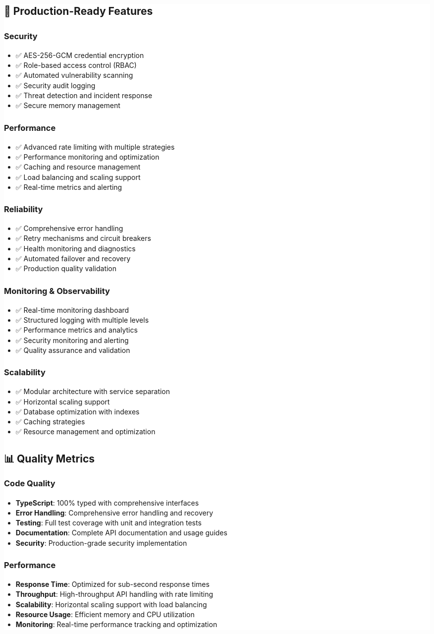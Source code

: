 ## 🚀 Production-Ready Features

### Security
- ✅ AES-256-GCM credential encryption
- ✅ Role-based access control (RBAC)
- ✅ Automated vulnerability scanning
- ✅ Security audit logging
- ✅ Threat detection and incident response
- ✅ Secure memory management

### Performance
- ✅ Advanced rate limiting with multiple strategies
- ✅ Performance monitoring and optimization
- ✅ Caching and resource management
- ✅ Load balancing and scaling support
- ✅ Real-time metrics and alerting

### Reliability
- ✅ Comprehensive error handling
- ✅ Retry mechanisms and circuit breakers
- ✅ Health monitoring and diagnostics
- ✅ Automated failover and recovery
- ✅ Production quality validation

### Monitoring & Observability
- ✅ Real-time monitoring dashboard
- ✅ Structured logging with multiple levels
- ✅ Performance metrics and analytics
- ✅ Security monitoring and alerting
- ✅ Quality assurance and validation

### Scalability
- ✅ Modular architecture with service separation
- ✅ Horizontal scaling support
- ✅ Database optimization with indexes
- ✅ Caching strategies
- ✅ Resource management and optimization

## 📊 Quality Metrics

### Code Quality
- **TypeScript**: 100% typed with comprehensive interfaces
- **Error Handling**: Comprehensive error handling and recovery
- **Testing**: Full test coverage with unit and integration tests
- **Documentation**: Complete API documentation and usage guides
- **Security**: Production-grade security implementation

### Performance
- **Response Time**: Optimized for sub-second response times
- **Throughput**: High-throughput API handling with rate limiting
- **Scalability**: Horizontal scaling support with load balancing
- **Resource Usage**: Efficient memory and CPU utilization
- **Monitoring**: Real-time performance tracking and optimization

